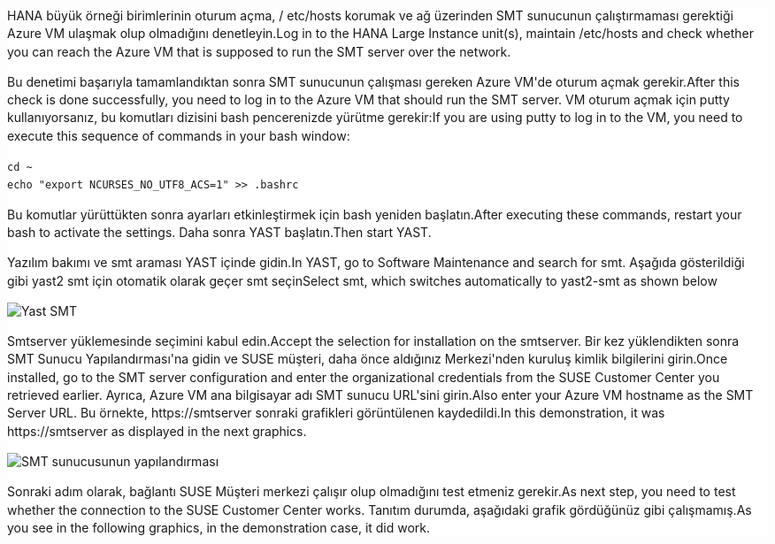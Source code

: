 <span data-ttu-id="61d34-315">HANA büyük örneği birimlerinin oturum açma, / etc/hosts korumak ve ağ üzerinden SMT sunucunun çalıştırmaması gerektiği Azure VM ulaşmak olup olmadığını denetleyin.</span><span class="sxs-lookup"><span data-stu-id="61d34-315">Log in to the HANA Large Instance unit(s), maintain /etc/hosts and check whether you can reach the Azure VM that is supposed to run the SMT server over the network.</span></span>

<span data-ttu-id="61d34-316">Bu denetimi başarıyla tamamlandıktan sonra SMT sunucunun çalışması gereken Azure VM'de oturum açmak gerekir.</span><span class="sxs-lookup"><span data-stu-id="61d34-316">After this check is done successfully, you need to log in to the Azure VM that should run the SMT server.</span></span> <span data-ttu-id="61d34-317">VM oturum açmak için putty kullanıyorsanız, bu komutları dizisini bash pencerenizde yürütme gerekir:</span><span class="sxs-lookup"><span data-stu-id="61d34-317">If you are using putty to log in to the VM, you need to execute this sequence of commands in your bash window:</span></span>

```
cd ~
echo "export NCURSES_NO_UTF8_ACS=1" >> .bashrc
```

<span data-ttu-id="61d34-318">Bu komutlar yürüttükten sonra ayarları etkinleştirmek için bash yeniden başlatın.</span><span class="sxs-lookup"><span data-stu-id="61d34-318">After executing these commands, restart your bash to activate the settings.</span></span> <span data-ttu-id="61d34-319">Daha sonra YAST başlatın.</span><span class="sxs-lookup"><span data-stu-id="61d34-319">Then start YAST.</span></span>

<span data-ttu-id="61d34-320">Yazılım bakımı ve smt araması YAST içinde gidin.</span><span class="sxs-lookup"><span data-stu-id="61d34-320">In YAST, go to Software Maintenance and search for smt.</span></span> <span data-ttu-id="61d34-321">Aşağıda gösterildiği gibi yast2 smt için otomatik olarak geçer smt seçin</span><span class="sxs-lookup"><span data-stu-id="61d34-321">Select smt, which switches automatically to yast2-smt as shown below</span></span>

![Yast SMT](./media/hana-installation/image5_smt_in_yast.PNG)


<span data-ttu-id="61d34-323">Smtserver yüklemesinde seçimini kabul edin.</span><span class="sxs-lookup"><span data-stu-id="61d34-323">Accept the selection for installation on the smtserver.</span></span> <span data-ttu-id="61d34-324">Bir kez yüklendikten sonra SMT Sunucu Yapılandırması'na gidin ve SUSE müşteri, daha önce aldığınız Merkezi'nden kuruluş kimlik bilgilerini girin.</span><span class="sxs-lookup"><span data-stu-id="61d34-324">Once installed, go to the SMT server configuration and enter the organizational credentials from the SUSE Customer Center you retrieved earlier.</span></span> <span data-ttu-id="61d34-325">Ayrıca, Azure VM ana bilgisayar adı SMT sunucu URL'sini girin.</span><span class="sxs-lookup"><span data-stu-id="61d34-325">Also enter your Azure VM hostname as the SMT Server URL.</span></span> <span data-ttu-id="61d34-326">Bu örnekte, https://smtserver sonraki grafikleri görüntülenen kaydedildi.</span><span class="sxs-lookup"><span data-stu-id="61d34-326">In this demonstration, it was https://smtserver as displayed in the next graphics.</span></span>

![SMT sunucusunun yapılandırması](./media/hana-installation/image6_configuration_of_smtserver1.png)

<span data-ttu-id="61d34-328">Sonraki adım olarak, bağlantı SUSE Müşteri merkezi çalışır olup olmadığını test etmeniz gerekir.</span><span class="sxs-lookup"><span data-stu-id="61d34-328">As next step, you need to test whether the connection to the SUSE Customer Center works.</span></span> <span data-ttu-id="61d34-329">Tanıtım durumda, aşağıdaki grafik gördüğünüz gibi çalışmamış.</span><span class="sxs-lookup"><span data-stu-id="61d34-329">As you see in the following graphics, in the demonstration case, it did work.</span></span>
